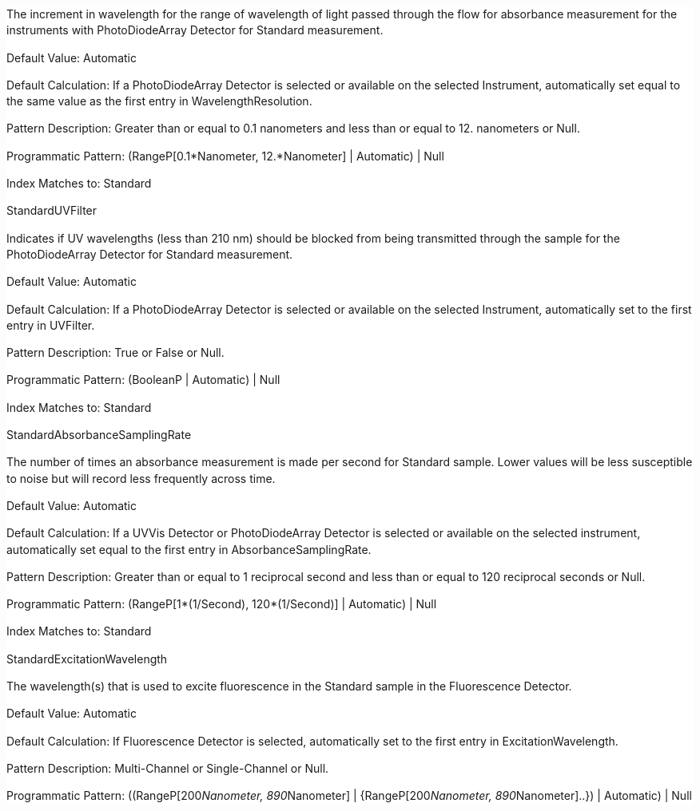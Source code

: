The increment in wavelength for the range of wavelength of light passed through the flow for absorbance measurement for the instruments with PhotoDiodeArray Detector for Standard measurement.

Default Value: Automatic

Default Calculation: If a PhotoDiodeArray Detector is selected or available on the selected Instrument, automatically set equal to the same value as the first entry in WavelengthResolution.

Pattern Description: Greater than or equal to 0.1 nanometers and less than or equal to 12. nanometers or Null.

Programmatic Pattern: (RangeP[0.1*Nanometer, 12.*Nanometer] | Automatic) | Null

Index Matches to: Standard

StandardUVFilter

Indicates if UV wavelengths (less than 210 nm) should be blocked from being transmitted through the sample for the PhotoDiodeArray Detector for Standard measurement.

Default Value: Automatic

Default Calculation: If a PhotoDiodeArray Detector is selected or available on the selected Instrument, automatically set to the first entry in UVFilter.

Pattern Description: True or False or Null.

Programmatic Pattern: (BooleanP | Automatic) | Null

Index Matches to: Standard

StandardAbsorbanceSamplingRate

The number of times an absorbance measurement is made per second for Standard sample. Lower values will be less susceptible to noise but will record less frequently across time.

Default Value: Automatic

Default Calculation: If a UVVis Detector or PhotoDiodeArray Detector is selected or available on the selected instrument, automatically set equal to the first entry in AbsorbanceSamplingRate.

Pattern Description: Greater than or equal to 1 reciprocal second and less than or equal to 120 reciprocal seconds or Null.

Programmatic Pattern: (RangeP[1*(1/Second), 120*(1/Second)] | Automatic) | Null

Index Matches to: Standard

StandardExcitationWavelength

The wavelength(s) that is used to excite fluorescence in the Standard sample in the Fluorescence Detector.

Default Value: Automatic

Default Calculation: If Fluorescence Detector is selected, automatically set to the first entry in ExcitationWavelength.

Pattern Description: Multi-Channel or Single-Channel or Null.

Programmatic Pattern: ((RangeP[200*Nanometer, 890*Nanometer] | {RangeP[200*Nanometer, 890*Nanometer]..}) | Automatic) | Null

